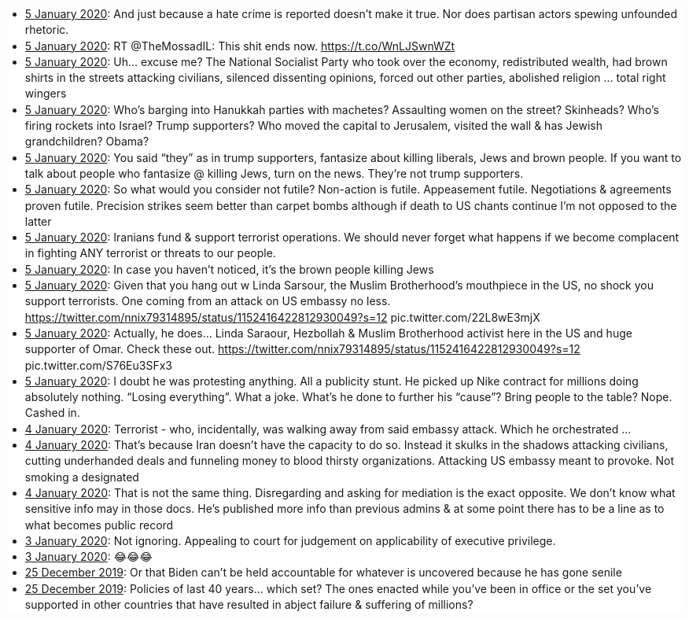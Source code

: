 * [ 5 January 2020](https://web.archive.org/web/20200110230834/https://twitter.com/nnix79314895/status/1213939524348370944): And just because a hate crime is reported doesn’t make it true. Nor does partisan actors spewing unfounded rhetoric. 
* [ 5 January 2020](https://web.archive.org/web/20200105213748/https://twitter.com/nnix79314895/status/1213937668343713799): RT @TheMossadIL: This shit ends now.   https://t.co/WnLJSwnWZt 
* [ 5 January 2020](https://web.archive.org/web/20200112182648/https://twitter.com/nnix79314895/status/1213935869431820291): Uh... excuse me? The National Socialist Party who took over the economy, redistributed wealth, had brown shirts in the streets attacking civilians, silenced dissenting opinions, forced out other parties, abolished religion ... total right wingers 
* [ 5 January 2020](https://web.archive.org/web/20200113003149/https://twitter.com/nnix79314895/status/1213934899553558531): Who’s barging into Hanukkah parties with machetes? Assaulting women on the street? Skinheads? Who’s firing rockets into Israel? Trump supporters? Who moved the capital to Jerusalem, visited the wall & has Jewish grandchildren? Obama? 
* [ 5 January 2020](https://web.archive.org/web/20200113003149/https://twitter.com/nnix79314895/status/1213934899553558531): You said “they” as in trump supporters, fantasize about killing liberals, Jews and brown people. If you want to talk about people who fantasize @ killing Jews, turn on the news. They’re not trump supporters. 
* [ 5 January 2020](https://web.archive.org/web/20200111220121/https://twitter.com/nnix79314895/status/1213847511028375552): So what would you consider not futile? Non-action is futile. Appeasement futile. Negotiations & agreements proven futile. Precision strikes seem better than carpet bombs although if death to US chants continue I’m not opposed to the latter 
* [ 5 January 2020](https://web.archive.org/web/20200112152721/https://twitter.com/nnix79314895/status/1213836575341260800): Iranians fund & support terrorist operations. We should never forget what happens if we become complacent in fighting ANY terrorist or threats to our people. 
* [ 5 January 2020](https://web.archive.org/web/20200112182648/https://twitter.com/nnix79314895/status/1213935869431820291): In case you haven’t noticed, it’s the brown people killing Jews 
* [ 5 January 2020](https://web.archive.org/web/20200110123013/https://twitter.com/nnix79314895/status/1213697214775734272): Given that you hang out w Linda Sarsour, the Muslim Brotherhood’s mouthpiece in the US, no shock you support terrorists. One coming from an attack on US embassy no less.  https://twitter.com/nnix79314895/status/1152416422812930049?s=12  pic.twitter.com/22L8wE3mjX 
* [ 5 January 2020](https://web.archive.org/web/20200112110433/https://twitter.com/nnix79314895/status/1213695575176208384): Actually, he does... Linda Saraour, Hezbollah & Muslim Brotherhood activist here in the US and huge supporter of Omar. Check these out.  https://twitter.com/nnix79314895/status/1152416422812930049?s=12  pic.twitter.com/S76Eu3SFx3 
* [ 5 January 2020](https://web.archive.org/web/20200110045446/https://twitter.com/nnix79314895/status/1213695002808901635): I doubt he was protesting anything. All a publicity stunt. He picked up  Nike contract for millions doing absolutely nothing. “Losing everything”. What a joke. What’s he done to further his “cause”? Bring people to the table? Nope. Cashed in. 
* [ 4 January 2020](https://web.archive.org/web/20200112224637/https://twitter.com/nnix79314895/status/1213475463819120641): Terrorist - who, incidentally, was walking away from said embassy attack. Which he orchestrated ... 
* [ 4 January 2020](https://web.archive.org/web/20200112224637/https://twitter.com/nnix79314895/status/1213475463819120641): That’s because Iran doesn’t have the capacity to do so. Instead it skulks in the shadows attacking civilians, cutting underhanded deals and funneling money to blood thirsty organizations. Attacking US embassy meant to provoke. Not smoking a designated 
* [ 4 January 2020](https://web.archive.org/web/20200112041743/https://twitter.com/nnix79314895/status/1213474197164429313): That is not the same thing. Disregarding and asking for mediation is the exact opposite. We don’t know what sensitive info may in those docs. He’s published more info than previous admins & at some point there has to be a line as to what becomes public record 
* [ 3 January 2020](https://web.archive.org/web/20200104043540/https://twitter.com/nnix79314895/status/1212966418683244544): Not ignoring. Appealing to court for judgement on applicability of executive privilege. 
* [ 3 January 2020](https://web.archive.org/web/20200104025132/https://twitter.com/nnix79314895/status/1212944942479368192): 😂😂😂 
* [25 December 2019](https://web.archive.org/web/20191225203234/https://twitter.com/nnix79314895/status/1209933272538603527): Or that Biden can’t be held accountable for whatever is uncovered because he has gone senile 
* [25 December 2019](https://web.archive.org/web/20191225201748/https://twitter.com/nnix79314895/status/1209930702701154308): Policies of last 40 years... which set? The ones enacted while you’ve been in office or the set you’ve supported in other countries that have resulted in abject failure & suffering of millions? 